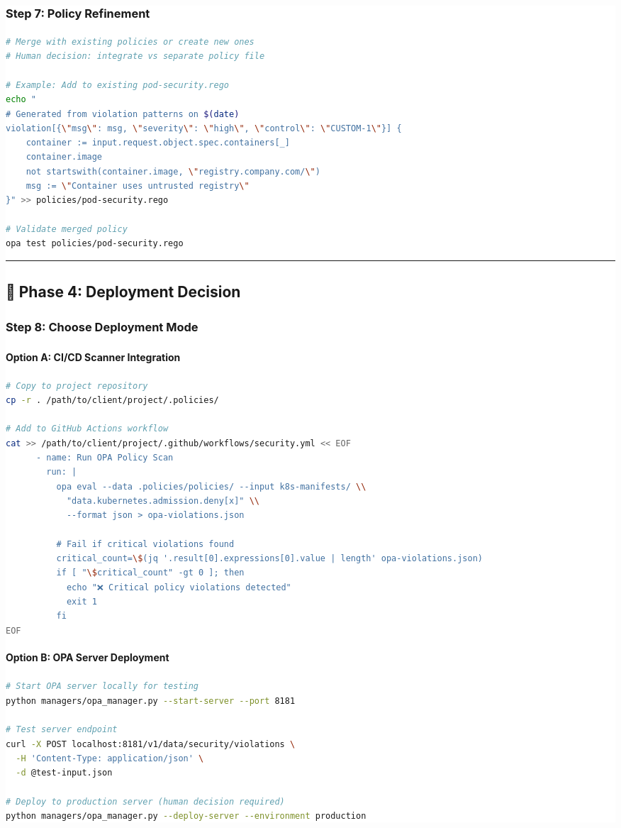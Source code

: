 ### **Step 7: Policy Refinement**
```bash
# Merge with existing policies or create new ones
# Human decision: integrate vs separate policy file

# Example: Add to existing pod-security.rego
echo "
# Generated from violation patterns on $(date)
violation[{\"msg\": msg, \"severity\": \"high\", \"control\": \"CUSTOM-1\"}] {
    container := input.request.object.spec.containers[_]
    container.image
    not startswith(container.image, \"registry.company.com/\")
    msg := \"Container uses untrusted registry\"
}" >> policies/pod-security.rego

# Validate merged policy
opa test policies/pod-security.rego
```

---

## 🔄 **Phase 4: Deployment Decision**

### **Step 8: Choose Deployment Mode**

#### **Option A: CI/CD Scanner Integration**
```bash
# Copy to project repository
cp -r . /path/to/client/project/.policies/

# Add to GitHub Actions workflow
cat >> /path/to/client/project/.github/workflows/security.yml << EOF
      - name: Run OPA Policy Scan
        run: |
          opa eval --data .policies/policies/ --input k8s-manifests/ \\
            "data.kubernetes.admission.deny[x]" \\
            --format json > opa-violations.json

          # Fail if critical violations found
          critical_count=\$(jq '.result[0].expressions[0].value | length' opa-violations.json)
          if [ "\$critical_count" -gt 0 ]; then
            echo "❌ Critical policy violations detected"
            exit 1
          fi
EOF
```

#### **Option B: OPA Server Deployment**
```bash
# Start OPA server locally for testing
python managers/opa_manager.py --start-server --port 8181

# Test server endpoint
curl -X POST localhost:8181/v1/data/security/violations \
  -H 'Content-Type: application/json' \
  -d @test-input.json

# Deploy to production server (human decision required)
python managers/opa_manager.py --deploy-server --environment production
```
